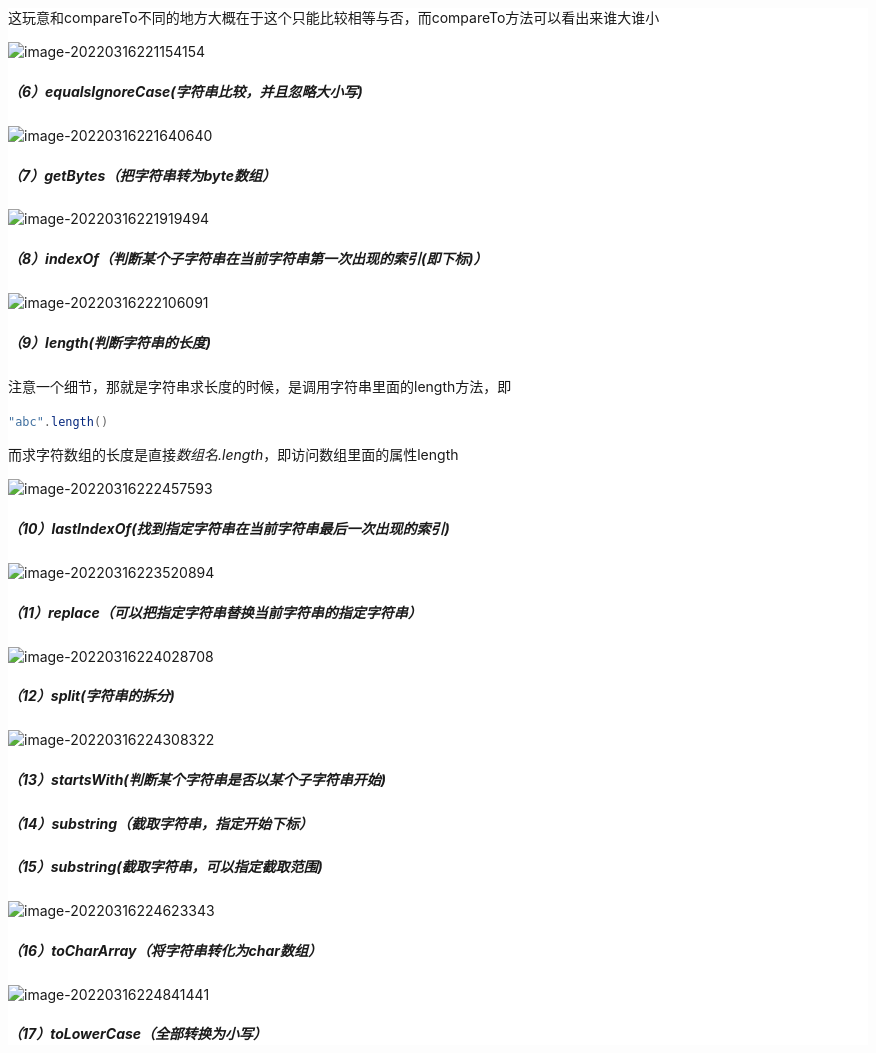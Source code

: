 这玩意和compareTo不同的地方大概在于这个只能比较相等与否，而compareTo方法可以看出来谁大谁小

![image-20220316221154154](C:\Users\Lzo\AppData\Roaming\Typora\typora-user-images\image-20220316221154154.png)

##### （6）equalsIgnoreCase(字符串比较，并且忽略大小写)

![image-20220316221640640](C:\Users\Lzo\AppData\Roaming\Typora\typora-user-images\image-20220316221640640.png)

##### （7）getBytes（把字符串转为byte数组）

![image-20220316221919494](C:\Users\Lzo\AppData\Roaming\Typora\typora-user-images\image-20220316221919494.png)

##### （8）indexOf（判断某个子字符串在当前字符串第一次出现的索引(即下标)）

![image-20220316222106091](C:\Users\Lzo\AppData\Roaming\Typora\typora-user-images\image-20220316222106091.png)

##### （9）length(判断字符串的长度)

注意一个细节，那就是字符串求长度的时候，是调用字符串里面的length方法，即

```java
"abc".length()
```

而求字符数组的长度是直接*数组名.length*，即访问数组里面的属性length

![image-20220316222457593](C:\Users\Lzo\AppData\Roaming\Typora\typora-user-images\image-20220316222457593.png)

##### （10）lastIndexOf(找到指定字符串在当前字符串最后一次出现的索引)

![image-20220316223520894](C:\Users\Lzo\AppData\Roaming\Typora\typora-user-images\image-20220316223520894.png)

##### （11）replace（可以把指定字符串替换当前字符串的指定字符串）

![image-20220316224028708](C:\Users\Lzo\AppData\Roaming\Typora\typora-user-images\image-20220316224028708.png)

##### （12）split(字符串的拆分)

![image-20220316224308322](C:\Users\Lzo\AppData\Roaming\Typora\typora-user-images\image-20220316224308322.png)

##### （13）startsWith(判断某个字符串是否以某个子字符串开始)

##### （14）substring（截取字符串，指定开始下标）

##### （15）substring(截取字符串，可以指定截取范围)

![image-20220316224623343](C:\Users\Lzo\AppData\Roaming\Typora\typora-user-images\image-20220316224623343.png)

##### （16）toCharArray（将字符串转化为char数组）

![image-20220316224841441](C:\Users\Lzo\AppData\Roaming\Typora\typora-user-images\image-20220316224841441.png)

##### （17）toLowerCase（全部转换为小写）
